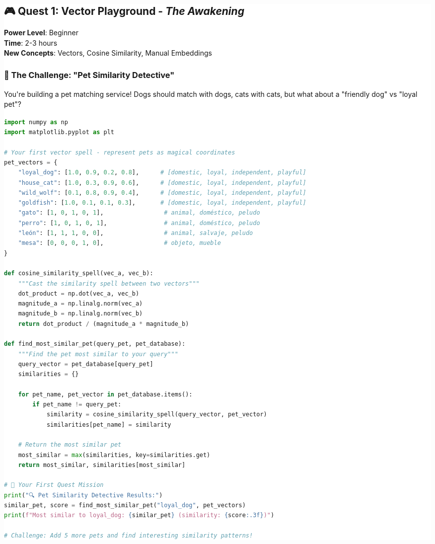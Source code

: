 
## 🎮 **Quest 1: Vector Playground** - *The Awakening*
**Power Level**: Beginner  
**Time**: 2-3 hours  
**New Concepts**: Vectors, Cosine Similarity, Manual Embeddings

### 🎪 The Challenge: "Pet Similarity Detective"
You're building a pet matching service! Dogs should match with dogs, cats with cats, but what about a "friendly dog" vs "loyal pet"?

```python
import numpy as np
import matplotlib.pyplot as plt

# Your first vector spell - represent pets as magical coordinates
pet_vectors = {
    "loyal_dog": [1.0, 0.9, 0.2, 0.8],      # [domestic, loyal, independent, playful]
    "house_cat": [1.0, 0.3, 0.9, 0.6],      # [domestic, loyal, independent, playful]
    "wild_wolf": [0.1, 0.8, 0.9, 0.4],      # [domestic, loyal, independent, playful]
    "goldfish": [1.0, 0.1, 0.1, 0.3],       # [domestic, loyal, independent, playful]
    "gato": [1, 0, 1, 0, 1],                 # animal, doméstico, peludo
    "perro": [1, 0, 1, 0, 1],                # animal, doméstico, peludo  
    "león": [1, 1, 1, 0, 0],                 # animal, salvaje, peludo
    "mesa": [0, 0, 0, 1, 0],                 # objeto, mueble
}

def cosine_similarity_spell(vec_a, vec_b):
    """Cast the similarity spell between two vectors"""
    dot_product = np.dot(vec_a, vec_b)
    magnitude_a = np.linalg.norm(vec_a)
    magnitude_b = np.linalg.norm(vec_b)
    return dot_product / (magnitude_a * magnitude_b)

def find_most_similar_pet(query_pet, pet_database):
    """Find the pet most similar to your query"""
    query_vector = pet_database[query_pet]
    similarities = {}
    
    for pet_name, pet_vector in pet_database.items():
        if pet_name != query_pet:
            similarity = cosine_similarity_spell(query_vector, pet_vector)
            similarities[pet_name] = similarity
    
    # Return the most similar pet
    most_similar = max(similarities, key=similarities.get)
    return most_similar, similarities[most_similar]

# 🎯 Your First Quest Mission
print("🔍 Pet Similarity Detective Results:")
similar_pet, score = find_most_similar_pet("loyal_dog", pet_vectors)
print(f"Most similar to loyal_dog: {similar_pet} (similarity: {score:.3f})")

# Challenge: Add 5 more pets and find interesting similarity patterns!
```
